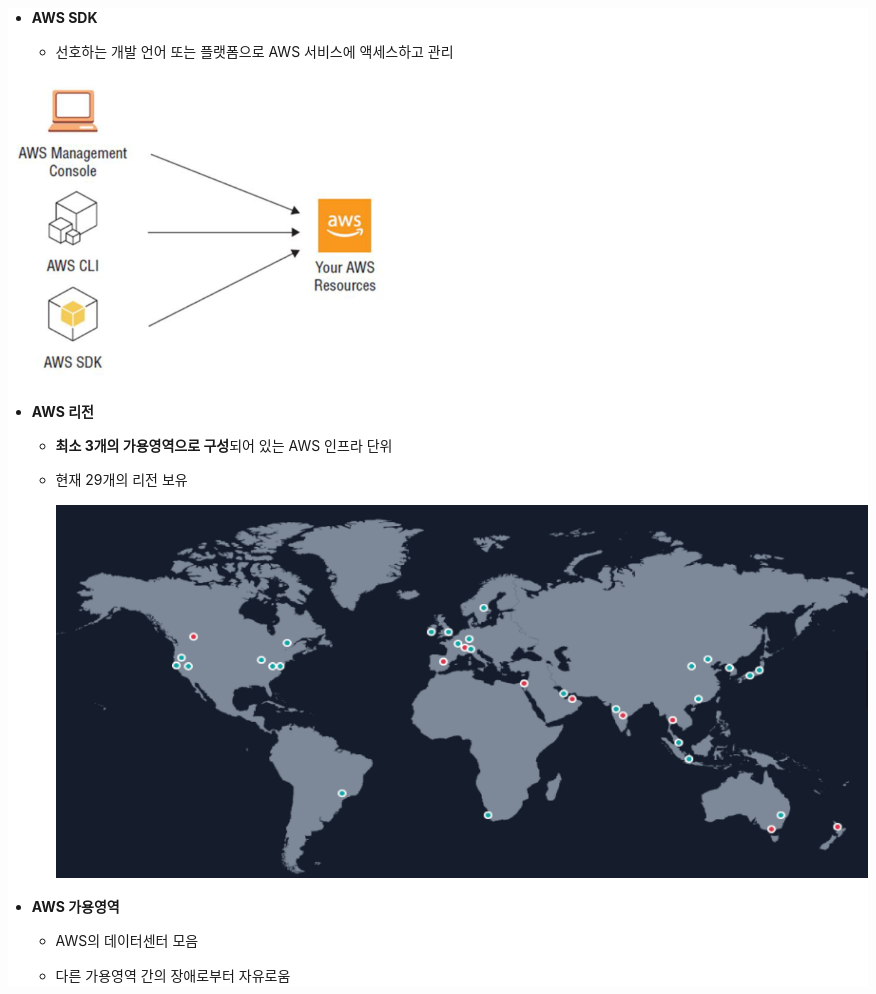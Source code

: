   * **AWS SDK**
    
    * 선호하는 개발 언어 또는 플랫폼으로 AWS 서비스에 액세스하고 관리

![](AWS_assets/2022-11-29-14-08-32-image.png)

* **AWS 리전**
  
  * **최소 3개의 가용영역으로 구성**되어 있는 AWS 인프라 단위
  
  * 현재 29개의 리전 보유
    
    ![](AWS_assets/2022-11-29-14-11-29-image.png)

* **AWS 가용영역**
  
  * AWS의 데이터센터 모음
  
  * 다른 가용영역 간의 장애로부터 자유로움

